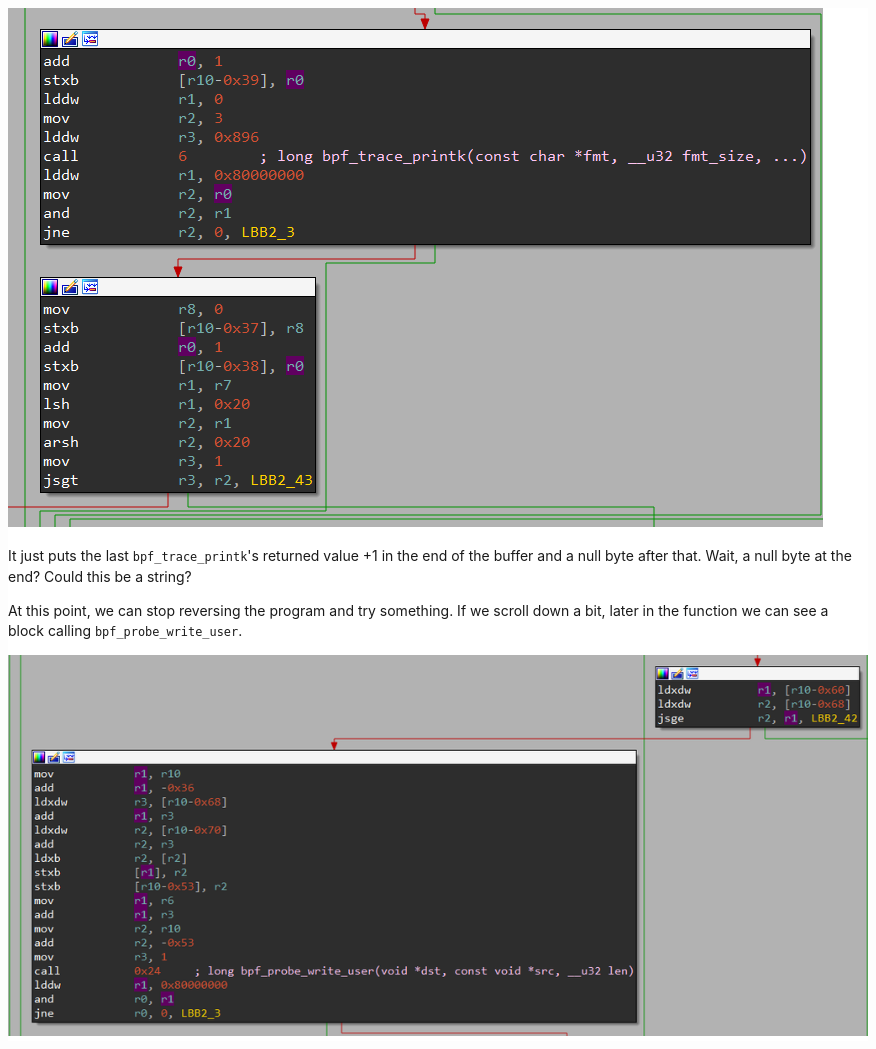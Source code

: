 ![](loop_end.png)

It just puts the last `bpf_trace_printk`'s returned value +1 in the end of the buffer and a null byte after that. Wait, a null byte at the end? Could this be a string?

At this point, we can stop reversing the program and try something. If we scroll down a bit, later in the function we can see a block calling `bpf_probe_write_user`.

![](write_user.png)
